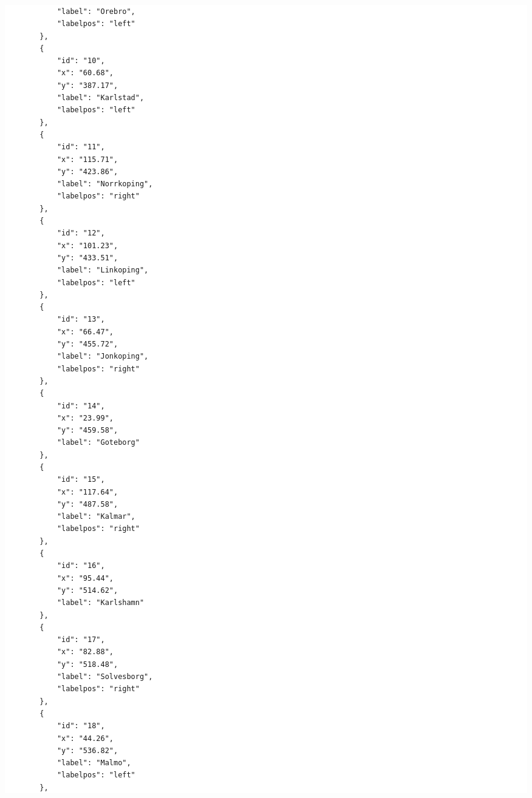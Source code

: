                 "label": "Orebro",
                "labelpos": "left"
            },
            {
                "id": "10",
                "x": "60.68",
                "y": "387.17",
                "label": "Karlstad",
                "labelpos": "left"
            },
            {
                "id": "11",
                "x": "115.71",
                "y": "423.86",
                "label": "Norrkoping",
                "labelpos": "right"
            },
            {
                "id": "12",
                "x": "101.23",
                "y": "433.51",
                "label": "Linkoping",
                "labelpos": "left"
            },
            {
                "id": "13",
                "x": "66.47",
                "y": "455.72",
                "label": "Jonkoping",
                "labelpos": "right"
            },
            {
                "id": "14",
                "x": "23.99",
                "y": "459.58",
                "label": "Goteborg"
            },
            {
                "id": "15",
                "x": "117.64",
                "y": "487.58",
                "label": "Kalmar",
                "labelpos": "right"
            },
            {
                "id": "16",
                "x": "95.44",
                "y": "514.62",
                "label": "Karlshamn"
            },
            {
                "id": "17",
                "x": "82.88",
                "y": "518.48",
                "label": "Solvesborg",
                "labelpos": "right"
            },
            {
                "id": "18",
                "x": "44.26",
                "y": "536.82",
                "label": "Malmo",
                "labelpos": "left"
            },